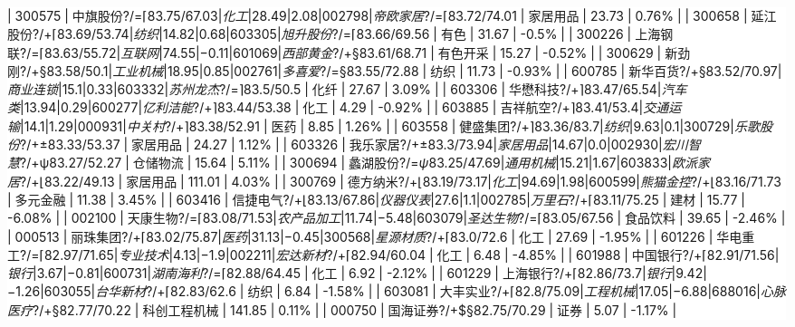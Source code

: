 | 300575 | 中旗股份?/=$⌈83.75/67.03 |     化工     |  28.49  |      2.08%      |
| 002798 | 帝欧家居?/=$⌈83.72/74.01 |   家居用品   |  23.73  |      0.76%      |
| 300658 | 延江股份?/+$⌈83.69/53.74 |     纺织     |  14.82  |      0.68%      |
| 603305 | 旭升股份?/=$⌈83.66/69.56 |     有色     |  31.67  |      -0.5%      |
| 300226 | 上海钢联?/=$⌈83.63/55.72 |    互联网    |  74.55  |      -0.11%     |
| 601069 | 西部黄金?/+$§83.61/68.71 |   有色开采   |  15.27  |      -0.52%     |
| 300629 |  新劲刚?/+$§83.58/50.1   |   工业机械   |  18.95  |      0.85%      |
| 002761 |  多喜爱?/=$§83.55/72.88  |     纺织     |  11.73  |      -0.93%     |
| 600785 | 新华百货?/+$§83.52/70.97 |   商业连锁   |   15.1  |      0.33%      |
| 603332 |  苏州龙杰?/=$⌉83.5/50.5  |     化纤     |  27.67  |      3.09%      |
| 603306 | 华懋科技?/+$⌉83.47/65.54 |    汽车类    |  13.94  |      0.29%      |
| 600277 | 亿利洁能?/+$⌉83.44/53.38 |     化工     |   4.29  |      -0.92%     |
| 603885 | 吉祥航空?/+$⌉83.41/53.4  |   交通运输   |   14.1  |      1.29%      |
| 000931 |  中关村?/+$⌉83.38/52.91  |     医药     |   8.85  |      1.26%      |
| 603558 | 健盛集团?/+$⌉83.36/83.7  |     纺织     |   9.63  |       0.1%      |
| 300729 | 乐歌股份?/+$±83.33/53.37 |   家居用品   |  24.27  |      1.12%      |
| 603326 | 我乐家居?/+$±83.3/73.94  |   家居用品   |  14.67  |       0.0%      |
| 002930 | 宏川智慧?/+$ψ83.27/52.27 |   仓储物流   |  15.64  |      5.11%      |
| 300694 | 蠡湖股份?/=$ψ83.25/47.69 |   通用机械   |  15.21  |      1.67%      |
| 603833 | 欧派家居?/+$⌊83.22/49.13 |   家居用品   |  111.01 |      4.03%      |
| 300769 | 德方纳米?/+$⌊83.19/73.17 |     化工     |  94.69  |      1.98%      |
| 600599 | 熊猫金控?/+$⌊83.16/71.73 |   多元金融   |  11.38  |      3.45%      |
| 603416 | 信捷电气?/+$⌊83.13/67.86 |   仪器仪表   |   27.6  |       1.1%      |
| 002785 |  万里石?/+$⌈83.11/75.25  |     建材     |  15.77  |      -6.08%     |
| 002100 | 天康生物?/=$⌈83.08/71.53 |  农产品加工  |  11.74  |      -5.48%     |
| 603079 | 圣达生物?/=$⌈83.05/67.56 |   食品饮料   |  39.65  |      -2.46%     |
| 000513 | 丽珠集团?/+$⌈83.02/75.87 |     医药     |  31.13  |      -0.45%     |
| 300568 |  星源材质?/+$⌈83.0/72.6  |     化工     |  27.69  |      -1.95%     |
| 601226 | 华电重工?/=$⌈82.97/71.65 |   专业技术   |   4.13  |      -1.9%      |
| 002211 | 宏达新材?/+$⌈82.94/60.04 |     化工     |   6.48  |      -4.85%     |
| 601988 | 中国银行?/+$⌈82.91/71.56 |     银行     |   3.67  |      -0.81%     |
| 600731 | 湖南海利?/=$⌈82.88/64.45 |     化工     |   6.92  |      -2.12%     |
| 601229 | 上海银行?/+$⌈82.86/73.7  |     银行     |   9.42  |      -1.26%     |
| 603055 | 台华新材?/+$⌈82.83/62.6  |     纺织     |   6.84  |      -1.58%     |
| 603081 | 大丰实业?/+$⌈82.8/75.09  |   工程机械   |  17.05  |      -6.88%     |
| 688016 | 心脉医疗?/+$§82.77/70.22 | 科创工程机械 |  141.85 |      0.11%      |
| 000750 | 国海证券?/+$§82.75/70.29 |     证券     |   5.07  |      -1.17%     |